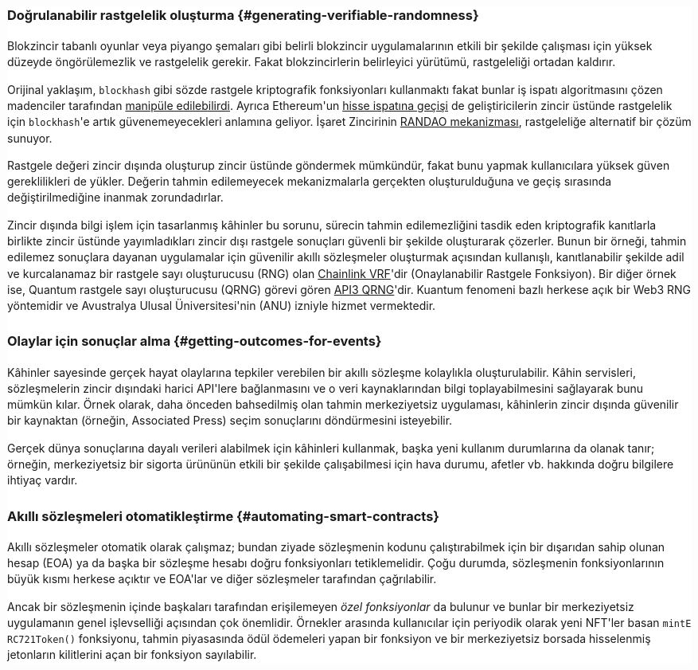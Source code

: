 ### Doğrulanabilir rastgelelik oluşturma {#generating-verifiable-randomness}

Blokzincir tabanlı oyunlar veya piyango şemaları gibi belirli blokzincir uygulamalarının etkili bir şekilde çalışması için yüksek düzeyde öngörülemezlik ve rastgelelik gerekir. Fakat blokzincirlerin belirleyici yürütümü, rastgeleliği ortadan kaldırır.

Orijinal yaklaşım, `blockhash` gibi sözde rastgele kriptografik fonksiyonları kullanmaktı fakat bunlar iş ispatı algoritmasını çözen madenciler tarafından [manipüle edilebilirdi](https://ethereum.stackexchange.com/questions/3140/risk-of-using-blockhash-other-miners-preventing-attack#:~:text=So%20while%20the%20miners%20can,to%20one%20of%20the%20players.). Ayrıca Ethereum'un [hisse ispatına geçişi](/roadmap/merge/) de geliştiricilerin zincir üstünde rastgelelik için `blockhash`'e artık güvenemeyecekleri anlamına geliyor. İşaret Zincirinin [RANDAO mekanizması](https://eth2book.info/altair/part2/building_blocks/randomness), rastgeleliğe alternatif bir çözüm sunuyor.

Rastgele değeri zincir dışında oluşturup zincir üstünde göndermek mümkündür, fakat bunu yapmak kullanıcılara yüksek güven gereklilikleri de yükler. Değerin tahmin edilemeyecek mekanizmalarla gerçekten oluşturulduğuna ve geçiş sırasında değiştirilmediğine inanmak zorundadırlar.

Zincir dışında bilgi işlem için tasarlanmış kâhinler bu sorunu, sürecin tahmin edilemezliğini tasdik eden kriptografik kanıtlarla birlikte zincir üstünde yayımladıkları zincir dışı rastgele sonuçları güvenli bir şekilde oluşturarak çözerler. Bunun bir örneği, tahmin edilemez sonuçlara dayanan uygulamalar için güvenilir akıllı sözleşmeler oluşturmak açısından kullanışlı, kanıtlanabilir şekilde adil ve kurcalanamaz bir rastgele sayı oluşturucusu (RNG) olan [Chainlink VRF](https://docs.chain.link/docs/chainlink-vrf/)'dir (Onaylanabilir Rastgele Fonksiyon). Bir diğer örnek ise, Quantum rastgele sayı oluşturucusu (QRNG) görevi gören [API3 QRNG](https://docs.api3.org/explore/qrng/)'dir. Kuantum fenomeni bazlı herkese açık bir Web3 RNG yöntemidir ve Avustralya Ulusal Üniversitesi'nin (ANU) izniyle hizmet vermektedir.

### Olaylar için sonuçlar alma {#getting-outcomes-for-events}

Kâhinler sayesinde gerçek hayat olaylarına tepkiler verebilen bir akıllı sözleşme kolaylıkla oluşturulabilir. Kâhin servisleri, sözleşmelerin zincir dışındaki harici API'lere bağlanmasını ve o veri kaynaklarından bilgi toplayabilmesini sağlayarak bunu mümkün kılar. Örnek olarak, daha önceden bahsedilmiş olan tahmin merkeziyetsiz uygulaması, kâhinlerin zincir dışında güvenilir bir kaynaktan (örneğin, Associated Press) seçim sonuçlarını döndürmesini isteyebilir.

Gerçek dünya sonuçlarına dayalı verileri alabilmek için kâhinleri kullanmak, başka yeni kullanım durumlarına da olanak tanır; örneğin, merkeziyetsiz bir sigorta ürününün etkili bir şekilde çalışabilmesi için hava durumu, afetler vb. hakkında doğru bilgilere ihtiyaç vardır.

### Akıllı sözleşmeleri otomatikleştirme {#automating-smart-contracts}

Akıllı sözleşmeler otomatik olarak çalışmaz; bundan ziyade sözleşmenin kodunu çalıştırabilmek için bir dışarıdan sahip olunan hesap (EOA) ya da başka bir sözleşme hesabı doğru fonksiyonları tetiklemelidir. Çoğu durumda, sözleşmenin fonksiyonlarının büyük kısmı herkese açıktır ve EOA'lar ve diğer sözleşmeler tarafından çağrılabilir.

Ancak bir sözleşmenin içinde başkaları tarafından erişilemeyen _özel fonksiyonlar_ da bulunur ve bunlar bir merkeziyetsiz uygulamanın genel işlevselliği açısından çok önemlidir. Örnekler arasında kullanıcılar için periyodik olarak yeni NFT'ler basan `mintERC721Token()` fonksiyonu, tahmin piyasasında ödül ödemeleri yapan bir fonksiyon ve bir merkeziyetsiz borsada hisselenmiş jetonların kilitlerini açan bir fonksiyon sayılabilir.
